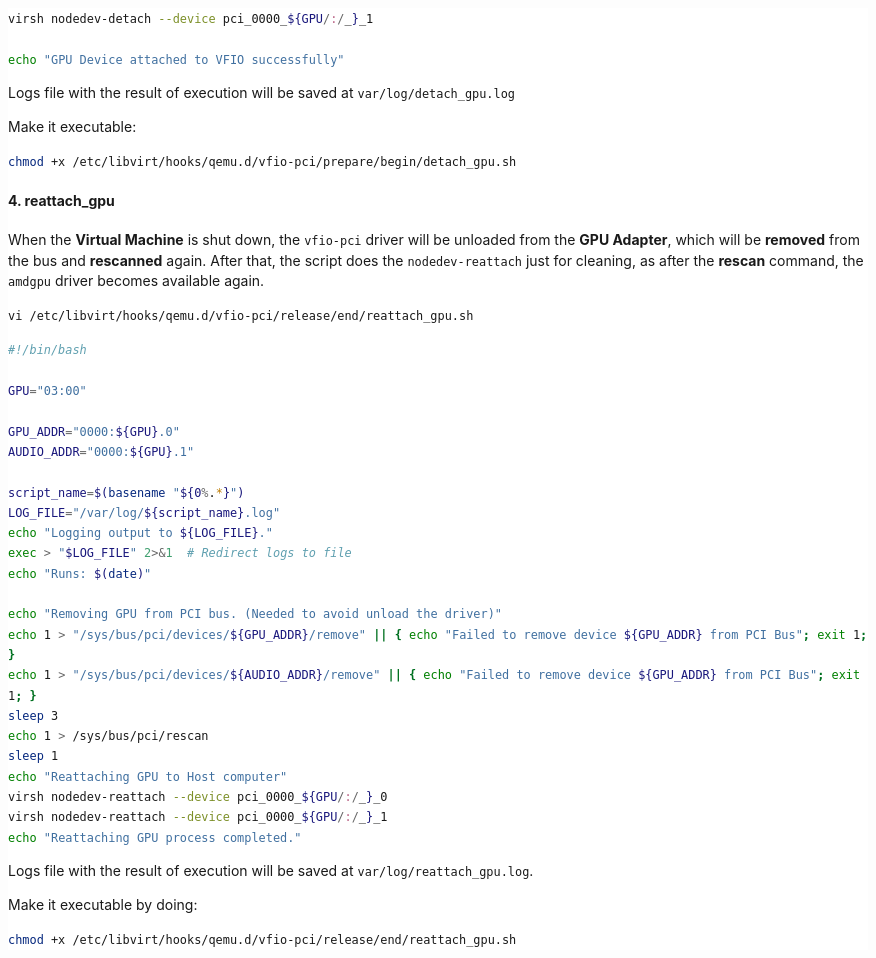 ```sh
virsh nodedev-detach --device pci_0000_${GPU/:/_}_1

echo "GPU Device attached to VFIO successfully"
```

Logs file with the result of execution will be saved at `var/log/detach_gpu.log`

Make it executable:

```sh
chmod +x /etc/libvirt/hooks/qemu.d/vfio-pci/prepare/begin/detach_gpu.sh
```

#### 4. reattach_gpu

When the **Virtual Machine** is shut down, the `vfio-pci` driver will be unloaded from the **GPU Adapter**, which will be **removed** from the bus and **rescanned** again. After that, the script does the `nodedev-reattach` just for cleaning, as after the **rescan** command, the `amdgpu` driver becomes available again.

`vi /etc/libvirt/hooks/qemu.d/vfio-pci/release/end/reattach_gpu.sh`

```sh
#!/bin/bash

GPU="03:00"

GPU_ADDR="0000:${GPU}.0"
AUDIO_ADDR="0000:${GPU}.1"

script_name=$(basename "${0%.*}")
LOG_FILE="/var/log/${script_name}.log"
echo "Logging output to ${LOG_FILE}."
exec > "$LOG_FILE" 2>&1  # Redirect logs to file
echo "Runs: $(date)"

echo "Removing GPU from PCI bus. (Needed to avoid unload the driver)"
echo 1 > "/sys/bus/pci/devices/${GPU_ADDR}/remove" || { echo "Failed to remove device ${GPU_ADDR} from PCI Bus"; exit 1; }
echo 1 > "/sys/bus/pci/devices/${AUDIO_ADDR}/remove" || { echo "Failed to remove device ${GPU_ADDR} from PCI Bus"; exit 1; }
sleep 3
echo 1 > /sys/bus/pci/rescan
sleep 1
echo "Reattaching GPU to Host computer"
virsh nodedev-reattach --device pci_0000_${GPU/:/_}_0
virsh nodedev-reattach --device pci_0000_${GPU/:/_}_1 
echo "Reattaching GPU process completed."
```

Logs file with the result of execution will be saved at `var/log/reattach_gpu.log`.

Make it executable by doing:

```sh
chmod +x /etc/libvirt/hooks/qemu.d/vfio-pci/release/end/reattach_gpu.sh
```
